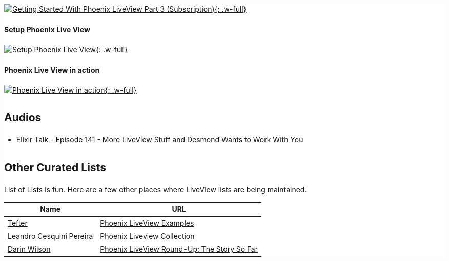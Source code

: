 [![Getting Started With Phoenix LiveView Part 3 (Subscription)](/anunknown/assets/static/images/liveview-examples/video_elixircasts_part3.png?raw=true){: .w-full}](https://elixircasts.io/phoenix-liveview-part-3)


#### Setup Phoenix Live View

[![Setup Phoenix Live View](https://img.youtube.com/vi/5PWUTABsCmQ/0.jpg){: .w-full}](https://www.youtube.com/watch?feature=player_embedded&v=5PWUTABsCmQ)

#### Phoenix Live View in action

[![Phoenix Live View in action](https://img.youtube.com/vi/vHKSY5dLK5Y/0.jpg){: .w-full}](https://www.youtube.com/watch?feature=player_embedded&v=vHKSY5dLK5Y)


## Audios

* [Elixir Talk - Episode 141 - More LiveView Stuff and Desmond Wants to Work With You](https://soundcloud.com/elixirtalk/episode-141-more-liveview-stuff-and-desmond-wants-to-work-with-you)

## Other Curated Lists

List of Lists is fun.  Here are a few other places where LiveView lists are being maintained.

| Name | URL |
| --- | --- |
| [Tefter](https://tefter.io) | [Phoenix LiveView Examples](https://tefter.io/zorbash/lists/phoenix-liveview-examples) |
| [Leandro Cesquini Pereira](https://medium.com/@leandrocesquini) | [Phoenix Liveview Collection](https://medium.com/@leandrocesquini/phoenix-liveview-collection-8259f35ff2b0) |
| [Darin Wilson](https://shift.infinite.red/@darinw) | [Phoenix LiveView Round-Up: The Story So Far](https://shift.infinite.red/phoenix-liveview-round-up-the-story-so-far-3cbb1648e940) |

